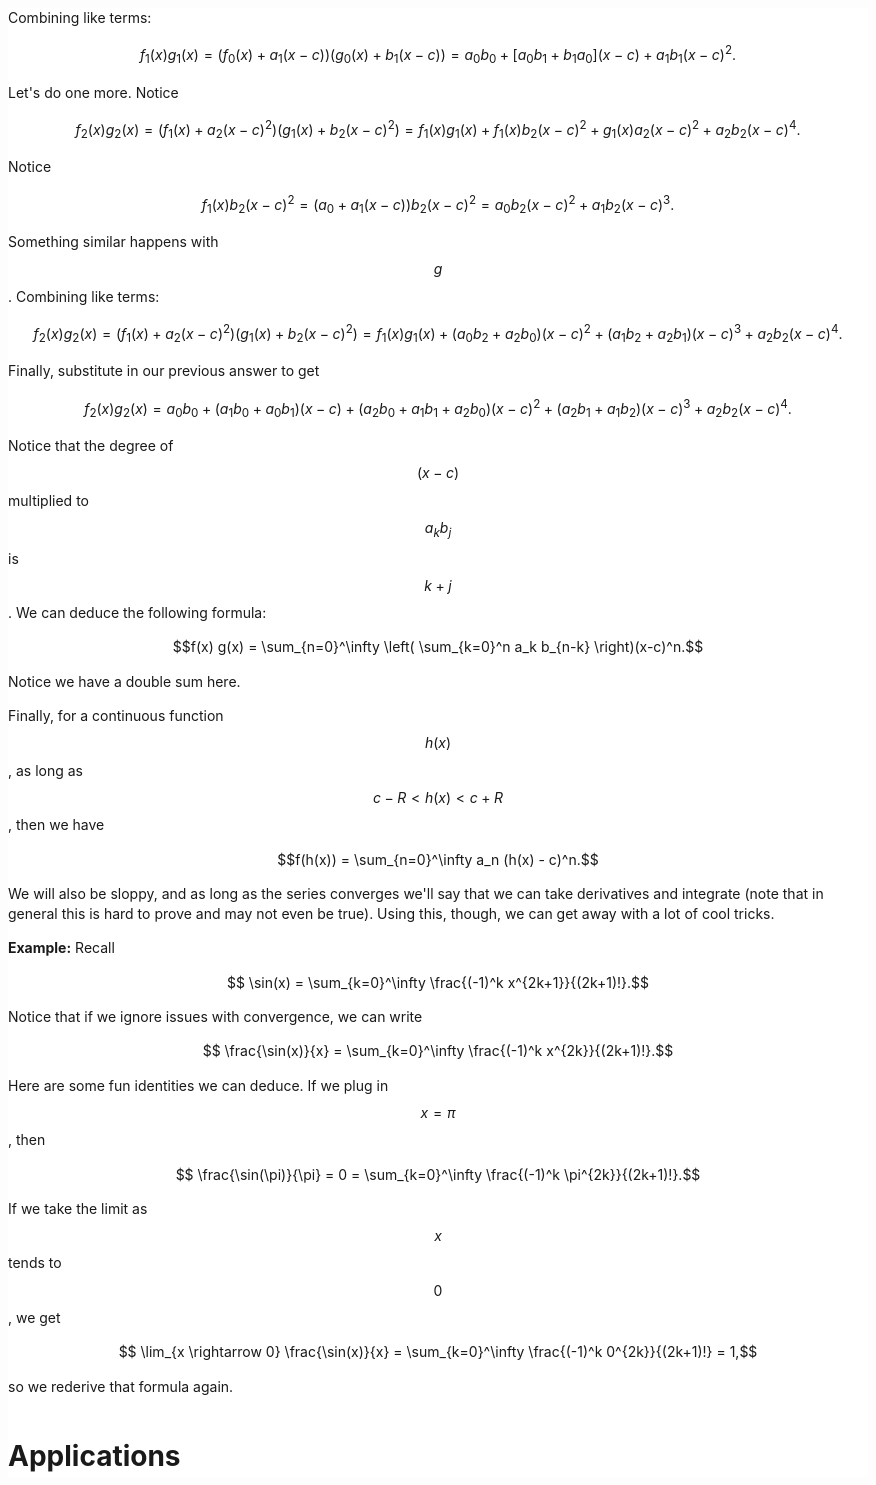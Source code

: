 Combining like terms:

$$ f_1(x) g_1(x) = (f_0(x) + a_1(x-c))(g_0(x) + b_1(x-c)) = a_0b_0 + [a_0b_1 + b_1 a_0] (x-c)+ a_1b_1(x-c)^2.$$

Let's do one more. Notice

$$ f_2(x) g_2(x) = (f_1(x) + a_2(x-c)^2)(g_1(x) + b_2(x-c)^2) = f_1(x)g_1(x) + f_1(x) b_2(x-c)^2 + g_1(x) a_2(x-c)^2 + a_2b_2(x-c)^4.$$

Notice

$$f_1(x) b_2(x-c)^2 = (a_0 + a_1(x-c)) b_2(x-c)^2 = a_0b_2 (x-c)^2 + a_1 b_2 (x-c)^3.$$

Something similar happens with $$g$$. Combining like terms:

$$ f_2(x) g_2(x) = (f_1(x) + a_2(x-c)^2)(g_1(x) + b_2(x-c)^2) = f_1(x)g_1(x) + (a_0 b_2 + a_2 b_0)(x-c)^2 + (a_1b_2 + a_2b_1)(x-c)^3 + a_2b_2(x-c)^4.$$

Finally, substitute in our previous answer to get

$$ f_2(x)g_2(x) = a_0b_0 + (a_1b_0 + a_0b_1)(x-c) + (a_2 b_0 + a_1b_1 + a_2b_0)(x-c)^2 + (a_2b_1 + a_1b_2)(x-c)^3 + a_2b_2(x-c)^4.$$

Notice that the degree of $$(x-c)$$ multiplied to $$a_k b_j$$ is $$k+j$$. We can deduce the following formula:

$$f(x) g(x) = \sum_{n=0}^\infty \left( \sum_{k=0}^n a_k b_{n-k} \right)(x-c)^n.$$

Notice we have a double sum here.

Finally, for a continuous function $$h(x)$$, as long as $$c-R < h(x) < c+R$$, then we have

$$f(h(x)) = \sum_{n=0}^\infty a_n (h(x) - c)^n.$$

We will also be sloppy, and as long as the series converges we'll say that we can take derivatives and integrate (note that in general this is hard to prove and may not even be true). Using this, though, we can get away with a lot of cool tricks.

**Example:** Recall

$$ \sin(x) = \sum_{k=0}^\infty \frac{(-1)^k x^{2k+1}}{(2k+1)!}.$$

Notice that if we ignore issues with convergence, we can write

$$ \frac{\sin(x)}{x} = \sum_{k=0}^\infty \frac{(-1)^k x^{2k}}{(2k+1)!}.$$

Here are some fun identities we can deduce. If we plug in $$x = \pi$$, then

$$ \frac{\sin(\pi)}{\pi} = 0 = \sum_{k=0}^\infty \frac{(-1)^k \pi^{2k}}{(2k+1)!}.$$

If we take the limit as $$x$$ tends to $$0$$, we get

$$ \lim_{x \rightarrow 0} \frac{\sin(x)}{x} = \sum_{k=0}^\infty \frac{(-1)^k 0^{2k}}{(2k+1)!} = 1,$$

so we rederive that formula again.




# Applications

